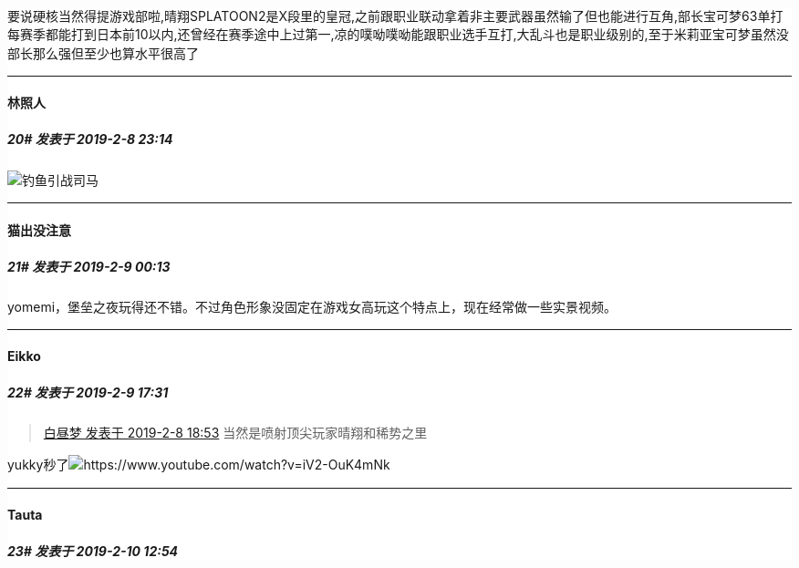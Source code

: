
要说硬核当然得提游戏部啦,晴翔SPLATOON2是X段里的皇冠,之前跟职业联动拿着非主要武器虽然输了但也能进行互角,部长宝可梦63单打每赛季都能打到日本前10以内,还曾经在赛季途中上过第一,凉的噗呦噗呦能跟职业选手互打,大乱斗也是职业级别的,至于米莉亚宝可梦虽然没部长那么强但至少也算水平很高了







-----

####  林照人  
##### 20#       发表于 2019-2-8 23:14



<img src="https://static.saraba1st.com/image/smiley/face2017/037.png" referrerpolicy="no-referrer">钓鱼引战司马







-----

####  猫出没注意  
##### 21#       发表于 2019-2-9 00:13




yomemi，堡垒之夜玩得还不错。不过角色形象没固定在游戏女高玩这个特点上，现在经常做一些实景视频。







-----

####  Eikko  
##### 22#       发表于 2019-2-9 17:31



<blockquote><a href="httphttps://bbs.saraba1st.com/2b/forum.php?mod=redirect&amp;goto=findpost&amp;pid=42528027&amp;ptid=1809394" target="_blank">白昼梦 发表于 2019-2-8 18:53</a>
当然是喷射顶尖玩家晴翔和稀势之里</blockquote>
yukky秒了<img src="https://static.saraba1st.com/image/smiley/face2017/065.png" referrerpolicy="no-referrer">https://www.youtube.com/watch?v=iV2-OuK4mNk 







-----

####  Tauta  
##### 23#       发表于 2019-2-10 12:54



